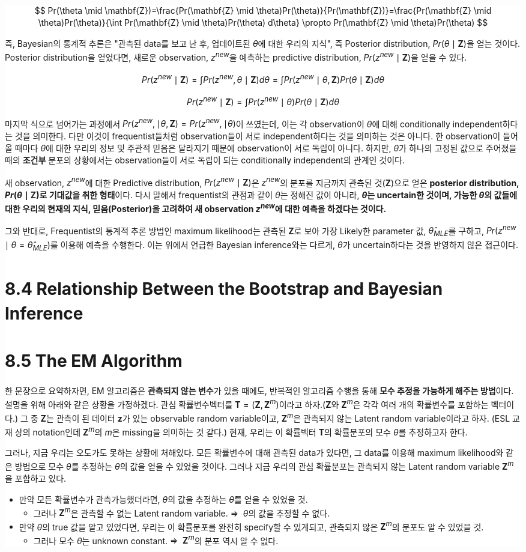 
$$
Pr(\theta \mid \mathbf{Z})=\frac{Pr(\mathbf{Z} \mid \theta)Pr(\theta)}{Pr(\mathbf{Z})}=\frac{Pr(\mathbf{Z} \mid \theta)Pr(\theta)}{\int Pr(\mathbf{Z} \mid \theta)Pr(\theta) d\theta} \propto Pr(\mathbf{Z} \mid \theta)Pr(\theta)
$$

즉, Bayesian의 통계적 추론은 "관측된 data를 보고 난 후, 업데이트된 $\theta$에 대한 우리의 지식", 즉  Posterior distribution, $Pr(\theta \mid \mathbf{Z})$을 얻는 것이다. Posterior distribution을 얻었다면, 새로운 observation, $z^{new}$을 예측하는 predictive distribution, $Pr(z^{new} \mid \mathbf{Z})$을 얻을 수 있다.

$$
Pr(z^{new} \mid \mathbf{Z})= \int Pr(z^{new} , \theta \mid \mathbf{Z}) d \theta= \int Pr(z^{new}  \mid \theta , \mathbf{Z}) Pr(\theta \mid \mathbf{Z})d \theta
$$

$$
Pr(z^{new} \mid \mathbf{Z})= \int Pr(z^{new} \mid \theta ) Pr(\theta \mid \mathbf{Z})d \theta
$$

마지막 식으로 넘어가는 과정에서 $Pr(z^{new} , \mid \theta , \mathbf{Z})=Pr(z^{new} , \mid \theta )$이 쓰였는데, 이는 각 observation이 $\theta$에 대해 conditionally independent하다는 것을 의미한다. 다만 이것이 frequentist들처럼 observation들이 서로 independent하다는 것을 의미하는 것은 아니다. 한 observation이 들어올 때마다 $\theta$에 대한 우리의 정보 및 주관적 믿음은 달라지기 때문에 observation이 서로 독립이 아니다. 하지만, $\theta$가 하나의 고정된 값으로 주어졌을 때의 **조건부** 분포의 상황에서는 observation들이 서로 독립이 되는 conditionally independent의 관계인 것이다.  

새 observation, $z^{new}$에 대한 Predictive distribution, $Pr(z^{new} \mid \mathbf{Z})$은 $z^{new}$의 분포를 지금까지 관측된 것($\mathbf{Z}$)으로 얻은 **posterior distribution, $Pr(\theta \mid \mathbf{Z})$로 기대값을 취한 형태**이다. 다시 말해서 frequentist의 관점과 같이 $\theta$는 정해진 값이 아니라, **$\theta$는 uncertain한 것이며, 가능한 $\theta$의 값들에 대한 우리의 현재의 지식, 믿음(Posterior)을 고려하여 새 observation $z^{new}$에 대한 예측을 하겠다는 것이다.**  

그와 반대로, Frequentist의 통계적 추론 방법인 maximum likelihood는 관측된 $\mathbf{Z}$로 보아 가장 Likely한 parameter 값, $\hat \theta_{MLE}$를 구하고, $Pr(z^{new} \mid \theta =\hat \theta_{MLE})$를 이용해 예측을 수행한다. 이는 위에서 언급한 Bayesian inference와는 다르게, $\theta$가 uncertain하다는 것을 반영하지 않은 접근이다.  

# 8.4 Relationship Between the Bootstrap and Bayesian Inference
# 8.5 The EM Algorithm

한 문장으로 요약하자면, EM 알고리즘은 **관측되지 않는 변수**가 있을 때에도, 반복적인 알고리즘 수행을 통해 **모수 추정을 가능하게 해주는 방법**이다. 설명을 위해 아래와 같은 상황을 가정하겠다. 관심 확률변수벡터를 $\mathbf{T}=(\mathbf{Z},\mathbf{Z}^m)$이라고 하자.($\mathbf{Z}$와 $\mathbf{Z}^m$은 각각 여러 개의 확률변수를 포함하는 벡터이다.) 그 중 $\mathbf{Z}$는 관측이 된 데이터 $\mathbf{z}$가 있는 observable random variable이고, $\mathbf{Z}^m$은 관측되지 않는 Latent random variable이라고 하자. (ESL 교재 상의 notation인데 $\mathbf{Z}^m$의 $m$은 missing을 의미하는 것 같다.) 현재, 우리는 이 확률벡터 $\mathbf{T}$의 확률분포의 모수 $\theta$를 추정하고자 한다.  

그러나, 지금 우리는 오도가도 못하는 상황에 처해있다. 모든 확률변수에 대해 관측된 data가 있다면, 그 data를 이용해 maximum likelihood와 같은 방법으로 모수 $\theta$를 추정하는 $\hat \theta$의 값을 얻을 수 있었을 것이다. 그러나 지금 우리의 관심 확률분포는 관측되지 않는 Latent random variable $\mathbf{Z}^m$을 포함하고 있다.  
 * 만약 모든 확률변수가 관측가능했더라면, $\theta$의 값을 추정하는 $\hat \theta$를 얻을 수 있었을 것.
	 * 그러나 $\mathbf{Z}^m$은 관측할 수 없는 Latent random variable. $\Longrightarrow \enspace \theta$의 값을 추정할 수 없다.
 * 만약 $\theta$의 true 값을 알고 있었다면, 우리는 이 확률분포를 완전히 specify할 수 있게되고, 관측되지 않은 $\mathbf{Z}^m$의 분포도 알 수 있었을 것.
	 * 그러나 모수 $\theta$는 unknown constant. $\Longrightarrow \enspace \mathbf{Z}^m$의 분포 역시 알 수 없다.
  